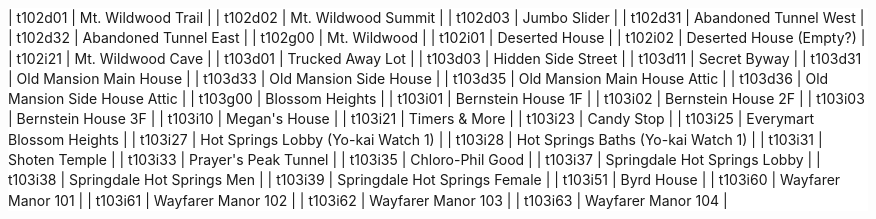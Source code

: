 | t102d01      | Mt. Wildwood Trail                                     |
| t102d02      | Mt. Wildwood Summit                                    |
| t102d03      | Jumbo Slider                                           |
| t102d31      | Abandoned Tunnel West                                  |
| t102d32      | Abandoned Tunnel East                                  |
| t102g00      | Mt. Wildwood                                           |
| t102i01      | Deserted House                                         |
| t102i02      | Deserted House (Empty?)                                |
| t102i21      | Mt. Wildwood Cave                                      |
| t103d01      | Trucked Away Lot                                       |
| t103d03      | Hidden Side Street                                     |
| t103d11      | Secret Byway                                           |
| t103d31      | Old Mansion Main House                                 |
| t103d33      | Old Mansion Side House                                 |
| t103d35      | Old Mansion Main House Attic                           |
| t103d36      | Old Mansion Side House Attic                           |
| t103g00      | Blossom Heights                                        |
| t103i01      | Bernstein House 1F                                     |
| t103i02      | Bernstein House 2F                                     |
| t103i03      | Bernstein House 3F                                     |
| t103i10      | Megan's House                                          |
| t103i21      | Timers & More                                          |
| t103i23      | Candy Stop                                             |
| t103i25      | Everymart Blossom Heights                              |
| t103i27      | Hot Springs Lobby (Yo-kai Watch 1)                     |
| t103i28      | Hot Springs Baths (Yo-kai Watch 1)                     |
| t103i31      | Shoten Temple                                          |
| t103i33      | Prayer's Peak Tunnel                                   |
| t103i35      | Chloro-Phil Good                                       |
| t103i37      | Springdale Hot Springs Lobby                           |
| t103i38      | Springdale Hot Springs Men                             |
| t103i39      | Springdale Hot Springs Female                          |
| t103i51      | Byrd House                                             |
| t103i60      | Wayfarer Manor 101                                     |
| t103i61      | Wayfarer Manor 102                                     |
| t103i62      | Wayfarer Manor 103                                     |
| t103i63      | Wayfarer Manor 104                                     |